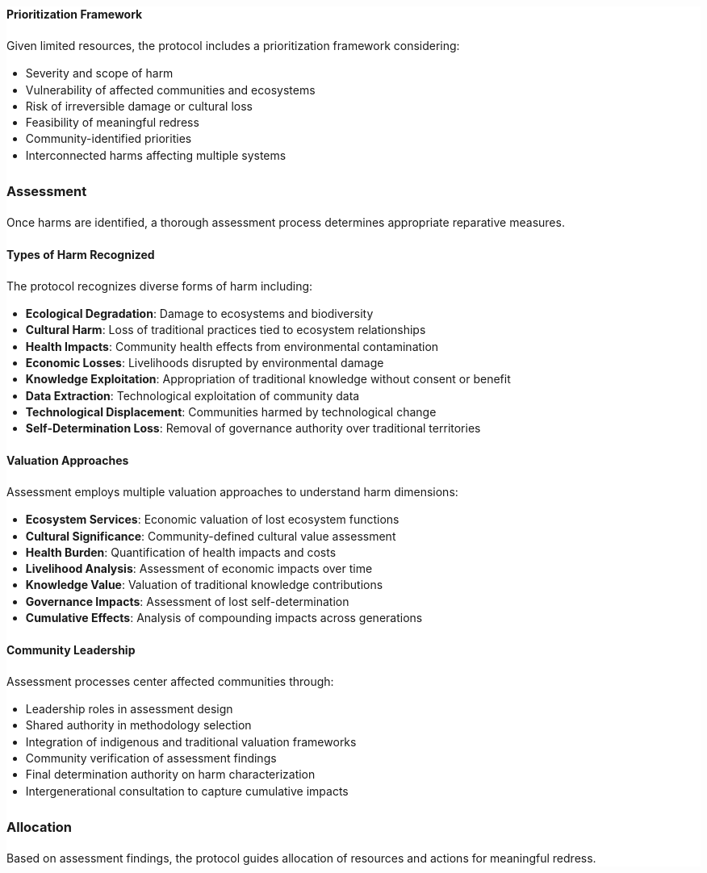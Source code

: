 #### Prioritization Framework

Given limited resources, the protocol includes a prioritization framework considering:

- Severity and scope of harm
- Vulnerability of affected communities and ecosystems
- Risk of irreversible damage or cultural loss
- Feasibility of meaningful redress
- Community-identified priorities
- Interconnected harms affecting multiple systems

### Assessment

Once harms are identified, a thorough assessment process determines appropriate reparative measures.

#### Types of Harm Recognized

The protocol recognizes diverse forms of harm including:

- **Ecological Degradation**: Damage to ecosystems and biodiversity
- **Cultural Harm**: Loss of traditional practices tied to ecosystem relationships
- **Health Impacts**: Community health effects from environmental contamination
- **Economic Losses**: Livelihoods disrupted by environmental damage
- **Knowledge Exploitation**: Appropriation of traditional knowledge without consent or benefit
- **Data Extraction**: Technological exploitation of community data
- **Technological Displacement**: Communities harmed by technological change
- **Self-Determination Loss**: Removal of governance authority over traditional territories

#### Valuation Approaches

Assessment employs multiple valuation approaches to understand harm dimensions:

- **Ecosystem Services**: Economic valuation of lost ecosystem functions
- **Cultural Significance**: Community-defined cultural value assessment
- **Health Burden**: Quantification of health impacts and costs
- **Livelihood Analysis**: Assessment of economic impacts over time
- **Knowledge Value**: Valuation of traditional knowledge contributions
- **Governance Impacts**: Assessment of lost self-determination
- **Cumulative Effects**: Analysis of compounding impacts across generations

#### Community Leadership

Assessment processes center affected communities through:

- Leadership roles in assessment design
- Shared authority in methodology selection
- Integration of indigenous and traditional valuation frameworks
- Community verification of assessment findings
- Final determination authority on harm characterization
- Intergenerational consultation to capture cumulative impacts

### Allocation

Based on assessment findings, the protocol guides allocation of resources and actions for meaningful redress.
